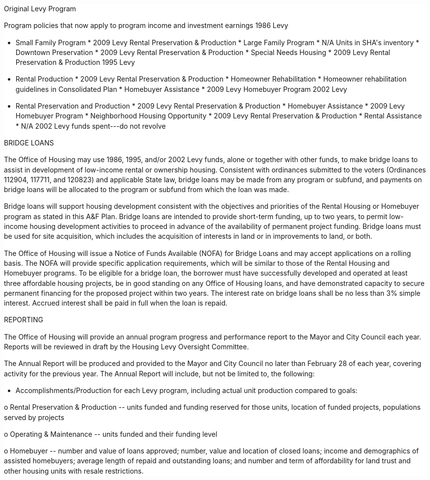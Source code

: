  Original Levy Program

 Program policies that now apply to program income and investment earnings 1986 Levy

 * Small Family Program * 2009 Levy Rental Preservation & Production * Large Family Program * N/A Units in SHA's inventory * Downtown Preservation * 2009 Levy Rental Preservation & Production * Special Needs Housing * 2009 Levy Rental Preservation & Production 1995 Levy

 * Rental Production * 2009 Levy Rental Preservation & Production * Homeowner Rehabilitation * Homeowner rehabilitation guidelines in Consolidated Plan * Homebuyer Assistance * 2009 Levy Homebuyer Program 2002 Levy

 * Rental Preservation and Production * 2009 Levy Rental Preservation & Production * Homebuyer Assistance * 2009 Levy Homebuyer Program * Neighborhood Housing Opportunity * 2009 Levy Rental Preservation & Production * Rental Assistance * N/A 2002 Levy funds spent---do not revolve

 BRIDGE LOANS

 The Office of Housing may use 1986, 1995, and/or 2002 Levy funds, alone or together with other funds, to make bridge loans to assist in development of low-income rental or ownership housing. Consistent with ordinances submitted to the voters (Ordinances 112904, 117711, and 120823) and applicable State law, bridge loans may be made from any program or subfund, and payments on bridge loans will be allocated to the program or subfund from which the loan was made.

 Bridge loans will support housing development consistent with the objectives and priorities of the Rental Housing or Homebuyer program as stated in this A&F Plan. Bridge loans are intended to provide short-term funding, up to two years, to permit low-income housing development activities to proceed in advance of the availability of permanent project funding. Bridge loans must be used for site acquisition, which includes the acquisition of interests in land or in improvements to land, or both.

 The Office of Housing will issue a Notice of Funds Available (NOFA) for Bridge Loans and may accept applications on a rolling basis. The NOFA will provide specific application requirements, which will be similar to those of the Rental Housing and Homebuyer programs. To be eligible for a bridge loan, the borrower must have successfully developed and operated at least three affordable housing projects, be in good standing on any Office of Housing loans, and have demonstrated capacity to secure permanent financing for the proposed project within two years. The interest rate on bridge loans shall be no less than 3% simple interest. Accrued interest shall be paid in full when the loan is repaid.

 REPORTING

 The Office of Housing will provide an annual program progress and performance report to the Mayor and City Council each year. Reports will be reviewed in draft by the Housing Levy Oversight Committee.

 The Annual Report will be produced and provided to the Mayor and City Council no later than February 28 of each year, covering activity for the previous year. The Annual Report will include, but not be limited to, the following:

 * Accomplishments/Production for each Levy program, including actual unit production compared to goals:

 o Rental Preservation & Production -- units funded and funding reserved for those units, location of funded projects, populations served by projects

 o Operating & Maintenance -- units funded and their funding level

 o Homebuyer -- number and value of loans approved; number, value and location of closed loans; income and demographics of assisted homebuyers; average length of repaid and outstanding loans; and number and term of affordability for land trust and other housing units with resale restrictions.
